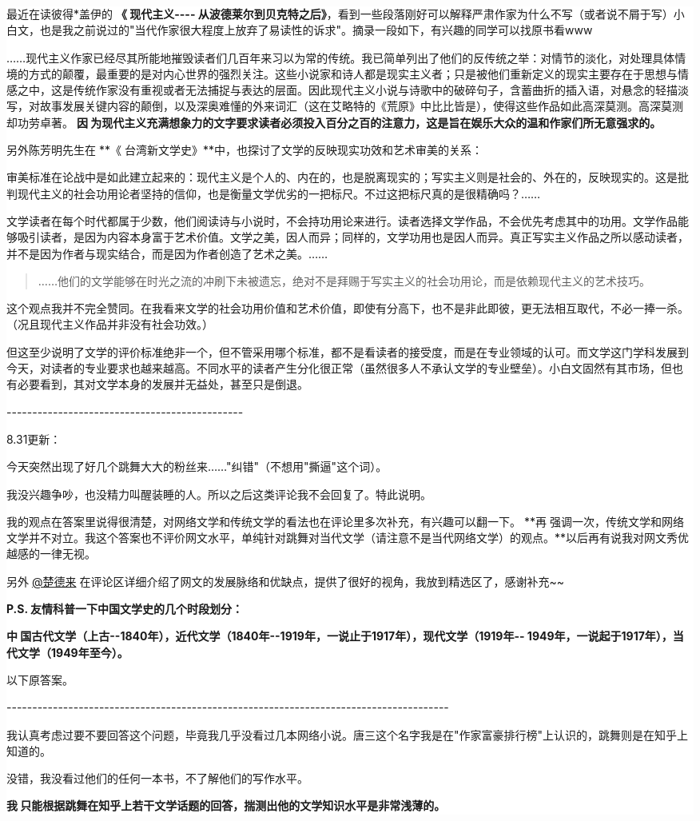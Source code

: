 最近在读彼得*盖伊的 **《 现代主义----
从波德莱尔到贝克特之后》**，看到一些段落刚好可以解释严肃作家为什么不写（或者说不屑于写）小白文，也是我之前说过的"当代作家很大程度上放弃了易读性的诉求"。摘录一段如下，有兴趣的同学可以找原书看www

  

>
……现代主义作家已经尽其所能地摧毁读者们几百年来习以为常的传统。我已简单列出了他们的反传统之举：对情节的淡化，对处理具体情境的方式的颠覆，最重要的是对内心世界的强烈关注。这些小说家和诗人都是现实主义者；只是被他们重新定义的现实主要存在于思想与情感之中，这是传统作家没有重视或者无法捕捉与表达的层面。因此现代主义小说与诗歌中的破碎句子，含蓄曲折的插入语，对悬念的轻描淡写，对故事发展关键内容的颠倒，以及深奥难懂的外来词汇（这在艾略特的《荒原》中比比皆是），使得这些作品如此高深莫测。高深莫测却功劳卓著。
**因 为现代主义充满想象力的文字要求读者必须投入百分之百的注意力，这是旨在娱乐大众的温和作家们所无意强求的。**

  

另外陈芳明先生在 **《 台湾新文学史》**中，也探讨了文学的反映现实功效和艺术审美的关系：

>
审美标准在论战中是如此建立起来的：现代主义是个人的、内在的，也是脱离现实的；写实主义则是社会的、外在的，反映现实的。这是批判现代主义的社会功用论者坚持的信仰，也是衡量文学优劣的一把标尺。不过这把标尺真的是很精确吗？……  
>
文学读者在每个时代都属于少数，他们阅读诗与小说时，不会持功用论来进行。读者选择文学作品，不会优先考虑其中的功用。文学作品能够吸引读者，是因为内容本身富于艺术价值。文学之美，因人而异；同样的，文学功用也是因人而异。真正写实主义作品之所以感动读者，并不是因为作者与现实结合，而是因为作者创造了艺术之美。……  
> ……他们的文学能够在时光之流的冲刷下未被遗忘，绝对不是拜赐于写实主义的社会功用论，而是依赖现代主义的艺术技巧。

这个观点我并不完全赞同。在我看来文学的社会功用价值和艺术价值，即使有分高下，也不是非此即彼，更无法相互取代，不必一捧一杀。（况且现代主义作品并非没有社会功效。）

但这至少说明了文学的评价标准绝非一个，但不管采用哪个标准，都不是看读者的接受度，而是在专业领域的认可。而文学这门学科发展到今天，对读者的专业要求也越来越高。不同水平的读者产生分化很正常（虽然很多人不承认文学的专业壁垒）。小白文固然有其市场，但也有必要看到，其对文学本身的发展并无益处，甚至只是倒退。

\----------------------------------------------

8.31更新：

今天突然出现了好几个跳舞大大的粉丝来……"纠错"（不想用"撕逼"这个词）。

我没兴趣争吵，也没精力叫醒装睡的人。所以之后这类评论我不会回复了。特此说明。

我的观点在答案里说得很清楚，对网络文学和传统文学的看法也在评论里多次补充，有兴趣可以翻一下。 **再
强调一次，传统文学和网络文学并不对立。我这个答案也不评价网文水平，单纯针对跳舞对当代文学（请注意不是当代网络文学）的观点。**以后再有说我对网文秀优越感的一律无视。

另外 [@楚德来](https://www.zhihu.com/people/4b9709810b495781bf97370c11c96b89)
在评论区详细介绍了网文的发展脉络和优缺点，提供了很好的视角，我放到精选区了，感谢补充~~

  

 **P.S. 友情科普一下中国文学史的几个时段划分：**

 **中 国古代文学（上古--1840年），近代文学（1840年--1919年，一说止于1917年），现代文学（1919年--
1949年，一说起于1917年），当代文学（1949年至今）。**

  

以下原答案。

\--------------------------------------------------------------------------------------

我认真考虑过要不要回答这个问题，毕竟我几乎没看过几本网络小说。唐三这个名字我是在"作家富豪排行榜"上认识的，跳舞则是在知乎上知道的。

没错，我没看过他们的任何一本书，不了解他们的写作水平。

 **我 只能根据跳舞在知乎上若干文学话题的回答，揣测出他的文学知识水平是非常浅薄的。**

  
